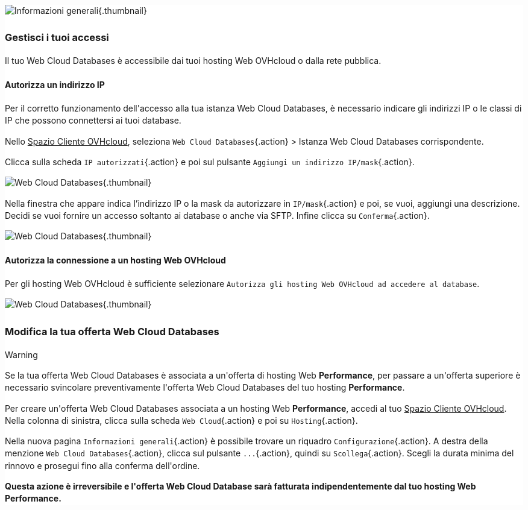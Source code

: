 ![Informazioni generali](images_general-information.png){.thumbnail}

### Gestisci i tuoi accessi

Il tuo Web Cloud Databases è accessibile dai tuoi hosting Web OVHcloud o dalla rete pubblica.

#### Autorizza un indirizzo IP

Per il corretto funzionamento dell'accesso alla tua istanza Web Cloud Databases, è necessario indicare gli indirizzi IP o le classi di IP che possono connettersi ai tuoi database.

Nello [Spazio Cliente OVHcloud](manager.), seleziona `Web Cloud Databases`{.action} > Istanza Web Cloud Databases corrispondente.

Clicca sulla scheda `IP autorizzati`{.action} e poi sul pulsante `Aggiungi un indirizzo IP/mask`{.action}.

![Web Cloud Databases](add-an-ip-address-mask.png){.thumbnail}

Nella finestra che appare indica l’indirizzo IP o la mask da autorizzare in `IP/mask`{.action} e poi, se vuoi, aggiungi una descrizione. Decidi se vuoi fornire un accesso soltanto ai database o anche via SFTP. Infine clicca su `Conferma`{.action}.

![Web Cloud Databases](add-an-ip-address-mask-confirmation.png){.thumbnail}

#### Autorizza la connessione a un hosting Web OVHcloud

Per gli hosting Web OVHcloud è sufficiente selezionare `Autorizza gli hosting Web OVHcloud ad accedere al database`.

![Web Cloud Databases](tab-empty.png){.thumbnail}

### Modifica la tua offerta Web Cloud Databases <a name="modify-ram-web-cloud-db"></a>

> [!warning]
> 
> Se la tua offerta Web Cloud Databases è associata a un'offerta di hosting Web **Performance**, per passare a un'offerta superiore è necessario svincolare preventivamente l'offerta Web Cloud Databases del tuo hosting **Performance**.
>
> Per creare un'offerta Web Cloud Databases associata a un hosting Web **Performance**, accedi al tuo [Spazio Cliente OVHcloud](manager.). Nella colonna di sinistra, clicca sulla scheda `Web Cloud`{.action} e poi su `Hosting`{.action}. 
>
> Nella nuova pagina `Informazioni generali`{.action} è possibile trovare un riquadro `Configurazione`{.action}. A destra della menzione `Web Cloud Databases`{.action}, clicca sul pulsante `...`{.action}, quindi su `Scollega`{.action}. Scegli la durata minima del rinnovo e prosegui fino alla conferma dell'ordine.
>
> **Questa azione è irreversibile e l'offerta Web Cloud Database sarà fatturata indipendentemente dal tuo hosting Web Performance.**
>
